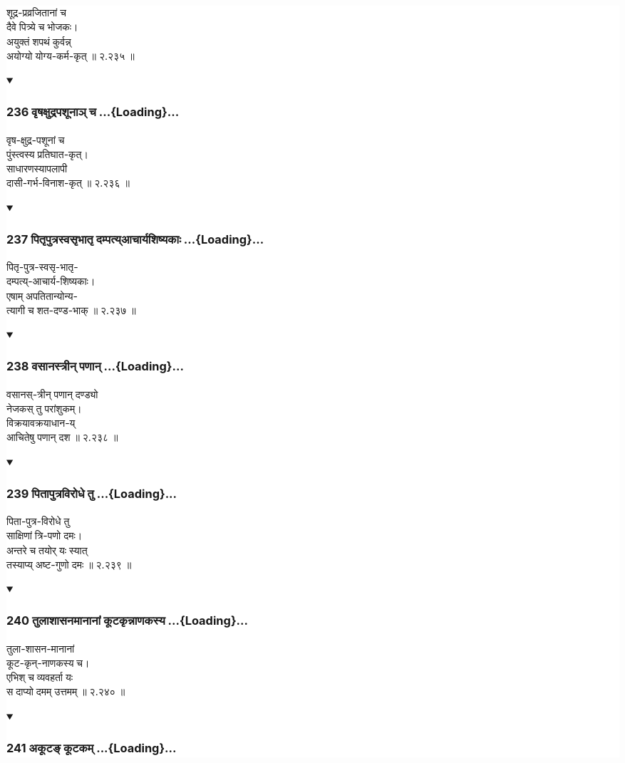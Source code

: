 शूद्र-प्रव्रजितानां च  
दैवे पित्र्ये च भोजकः।  
अयुक्तं शपथं कुर्वन्न्  
अयोग्यो योग्य-कर्म-कृत्  ॥ २.२३५ ॥
</details>
</div>
<div class="js_include" includetitle="true" newlevelforh1="3" unfilled url="/kalpAntaram/smRtiH/yAjJNavalkyaH/mUlam/02_vyavahAraH/20_sAhasa-prakaraNam/236_vRShaxudrapashUnA~n_cha.md">
<details open><summary><h3>236 वृषक्षुद्रपशूनाञ् च ...{Loading}...</h3></summary>

वृष-क्षुद्र-पशूनां च  
पुंस्त्वस्य प्रतिघात-कृत्।  
साधारणस्यापलापी  
दासी-गर्भ-विनाश-कृत्  ॥ २.२३६ ॥
</details>
</div>
<div class="js_include" includetitle="true" newlevelforh1="3" unfilled url="/kalpAntaram/smRtiH/yAjJNavalkyaH/mUlam/02_vyavahAraH/20_sAhasa-prakaraNam/237_pitRputrasvasRbhAtR_dampatyAchAryashiShyakAH.md">
<details open><summary><h3>237 पितृपुत्रस्वसृभातृ दम्पत्य्आचार्यशिष्यकाः ...{Loading}...</h3></summary>

पितृ-पुत्र-स्वसृ-भातृ-  
दम्पत्य्-आचार्य-शिष्यकाः।  
एषाम् अपतितान्योन्य-  
त्यागी च शत-दण्ड-भाक्  ॥ २.२३७ ॥
</details>
</div>
<div class="js_include" includetitle="true" newlevelforh1="3" unfilled url="/kalpAntaram/smRtiH/yAjJNavalkyaH/mUlam/02_vyavahAraH/20_sAhasa-prakaraNam/238_vasAnastrIn_paNAn.md">
<details open><summary><h3>238 वसानस्त्रीन् पणान् ...{Loading}...</h3></summary>

वसानस्-त्रीन् पणान् दण्ड्यो  
नेजकस् तु परांशुकम्।  
विक्रयावक्रयाधान-य्  
आचितेषु पणान् दश  ॥ २.२३८ ॥
</details>
</div>
<div class="js_include" includetitle="true" newlevelforh1="3" unfilled url="/kalpAntaram/smRtiH/yAjJNavalkyaH/mUlam/02_vyavahAraH/20_sAhasa-prakaraNam/239_pitAputravirodhe_tu.md">
<details open><summary><h3>239 पितापुत्रविरोधे तु ...{Loading}...</h3></summary>

पिता-पुत्र-विरोधे तु  
साक्षिणां त्रि-पणो दमः।  
अन्तरे च तयोर् यः स्यात्  
तस्याप्य् अष्ट-गुणो दमः  ॥ २.२३९ ॥
</details>
</div>
<div class="js_include" includetitle="true" newlevelforh1="3" unfilled url="/kalpAntaram/smRtiH/yAjJNavalkyaH/mUlam/02_vyavahAraH/20_sAhasa-prakaraNam/240_tulAshAsanamAnAnAM_kUTakRnnANakasya.md">
<details open><summary><h3>240 तुलाशासनमानानां कूटकृन्नाणकस्य ...{Loading}...</h3></summary>

तुला-शासन-मानानां  
कूट-कृन्-नाणकस्य च।  
एभिश् च व्यवहर्ता यः  
स दाप्यो दमम् उत्तमम्  ॥ २.२४० ॥
</details>
</div>
<div class="js_include" includetitle="true" newlevelforh1="3" unfilled url="/kalpAntaram/smRtiH/yAjJNavalkyaH/mUlam/02_vyavahAraH/20_sAhasa-prakaraNam/241_akUTa~N_kUTakam.md">
<details open><summary><h3>241 अकूटङ् कूटकम् ...{Loading}...</h3></summary>

